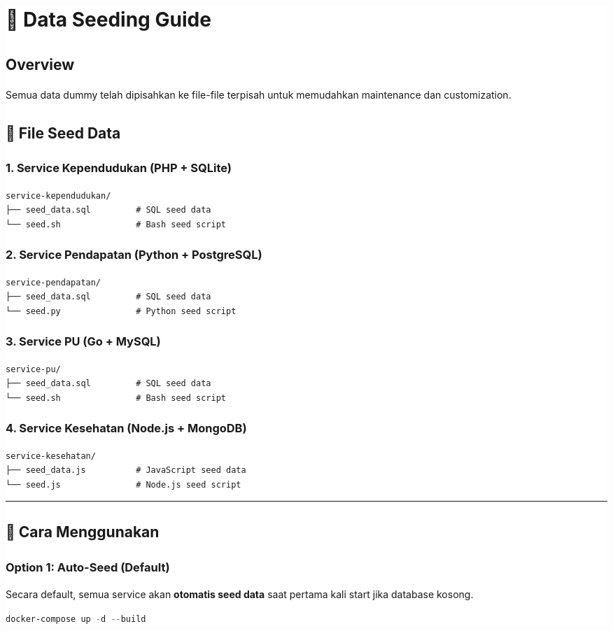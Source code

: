 # 🌱 Data Seeding Guide

## Overview

Semua data dummy telah dipisahkan ke file-file terpisah untuk memudahkan maintenance dan customization.

## 📁 File Seed Data

### 1. Service Kependudukan (PHP + SQLite)
```
service-kependudukan/
├── seed_data.sql         # SQL seed data
└── seed.sh               # Bash seed script
```

### 2. Service Pendapatan (Python + PostgreSQL)
```
service-pendapatan/
├── seed_data.sql         # SQL seed data
└── seed.py               # Python seed script
```

### 3. Service PU (Go + MySQL)
```
service-pu/
├── seed_data.sql         # SQL seed data
└── seed.sh               # Bash seed script
```

### 4. Service Kesehatan (Node.js + MongoDB)
```
service-kesehatan/
├── seed_data.js          # JavaScript seed data
└── seed.js               # Node.js seed script
```

---

## 🚀 Cara Menggunakan

### Option 1: Auto-Seed (Default)

Secara default, semua service akan **otomatis seed data** saat pertama kali start jika database kosong.

```powershell
docker-compose up -d --build
```
